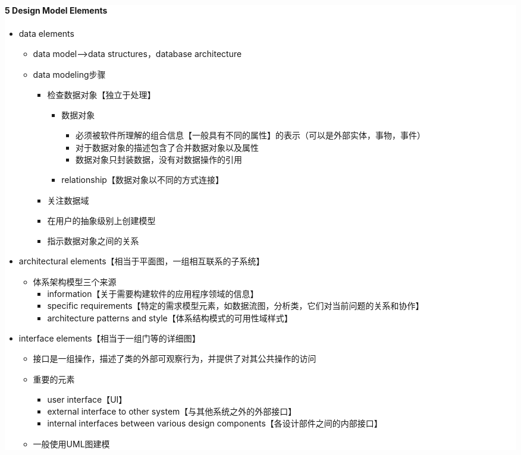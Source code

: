 

#### **5** **Design Model Elements**

* data elements

  * data model-->data structures，database architecture

  * data modeling步骤

    * 检查数据对象【独立于处理】

      * 数据对象
        * 必须被软件所理解的组合信息【一般具有不同的属性】的表示（可以是外部实体，事物，事件）
        * 对于数据对象的描述包含了合并数据对象以及属性
        * 数据对象只封装数据，没有对数据操作的引用

      * relationship【数据对象以不同的方式连接】

    * 关注数据域

    * 在用户的抽象级别上创建模型

    * 指示数据对象之间的关系

* architectural elements【相当于平面图，一组相互联系的子系统】

  * 体系架构模型三个来源
    * information【关于需要构建软件的应用程序领域的信息】
    * specific requirements【特定的需求模型元素，如数据流图，分析类，它们对当前问题的关系和协作】
    * architecture patterns and style【体系结构模式的可用性域样式】

* interface elements【相当于一组门等的详细图】

  * 接口是一组操作，描述了类的外部可观察行为，并提供了对其公共操作的访问

  * 重要的元素

    * user interface【UI】
    * external interface to other system【与其他系统之外的外部接口】
    * internal interfaces between various design components【各设计部件之间的内部接口】

  * 一般使用UML图建模
